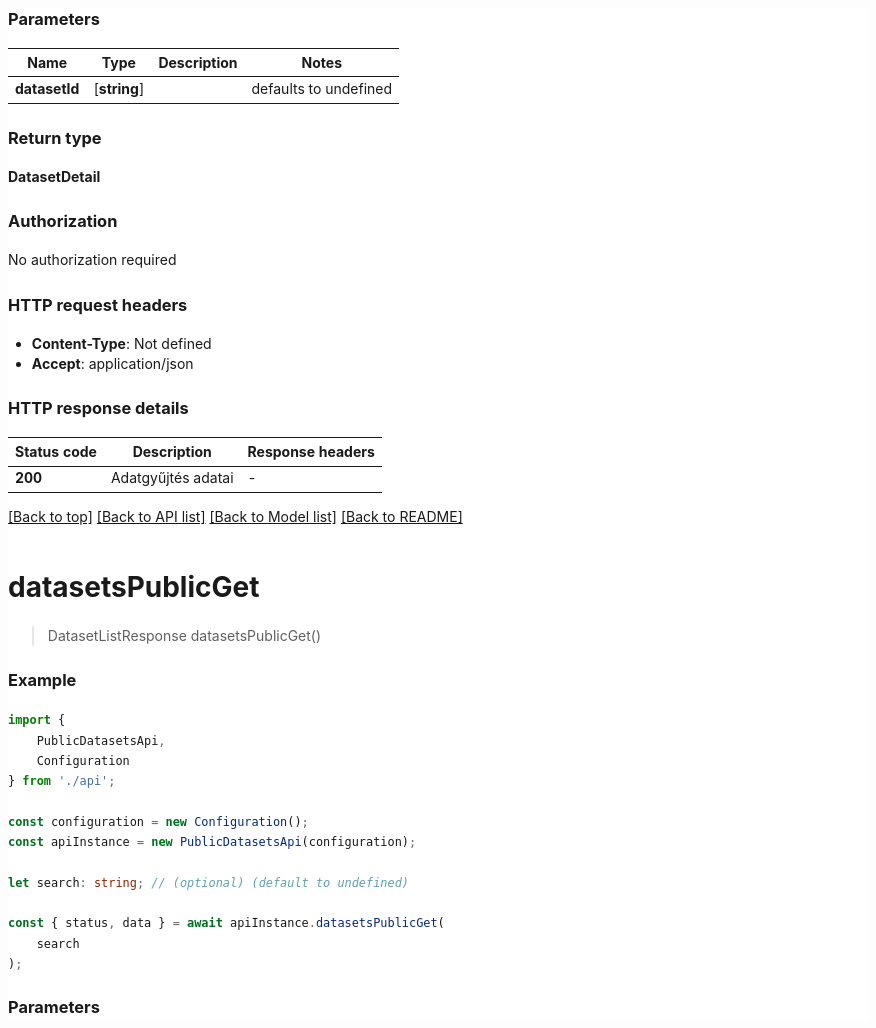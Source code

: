 ### Parameters

|Name | Type | Description  | Notes|
|------------- | ------------- | ------------- | -------------|
| **datasetId** | [**string**] |  | defaults to undefined|


### Return type

**DatasetDetail**

### Authorization

No authorization required

### HTTP request headers

 - **Content-Type**: Not defined
 - **Accept**: application/json


### HTTP response details
| Status code | Description | Response headers |
|-------------|-------------|------------------|
|**200** | Adatgyűjtés adatai |  -  |

[[Back to top]](#) [[Back to API list]](../README.md#documentation-for-api-endpoints) [[Back to Model list]](../README.md#documentation-for-models) [[Back to README]](../README.md)

# **datasetsPublicGet**
> DatasetListResponse datasetsPublicGet()


### Example

```typescript
import {
    PublicDatasetsApi,
    Configuration
} from './api';

const configuration = new Configuration();
const apiInstance = new PublicDatasetsApi(configuration);

let search: string; // (optional) (default to undefined)

const { status, data } = await apiInstance.datasetsPublicGet(
    search
);
```

### Parameters
